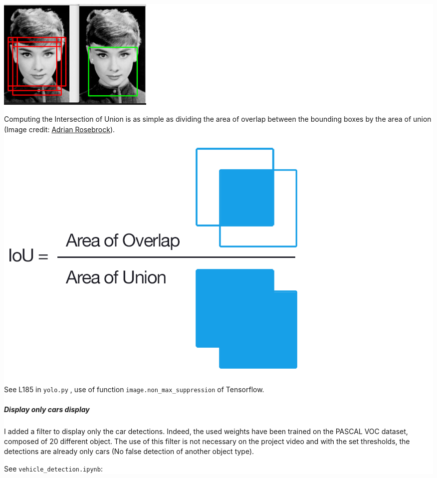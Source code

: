 ![](report_images/nms_algo.jpg)



Computing the Intersection of Union is as simple as dividing the area of overlap between the bounding boxes by the area of union (Image credit: [Adrian Rosebrock](https://www.pyimagesearch.com/2016/11/07/intersection-over-union-iou-for-object-detection/)).

![](report_images/iou_equation.png)

See L185 in `yolo.py` , use of function `image.non_max_suppression` of Tensorflow.

##### Display only cars display

I added a filter to display only the car detections. Indeed, the used weights have been trained on the PASCAL VOC dataset, composed of 20 different object. The use of this filter is not necessary on the project video and with the set thresholds, the detections are already only cars (No false detection of another object type).

See `vehicle_detection.ipynb`:
